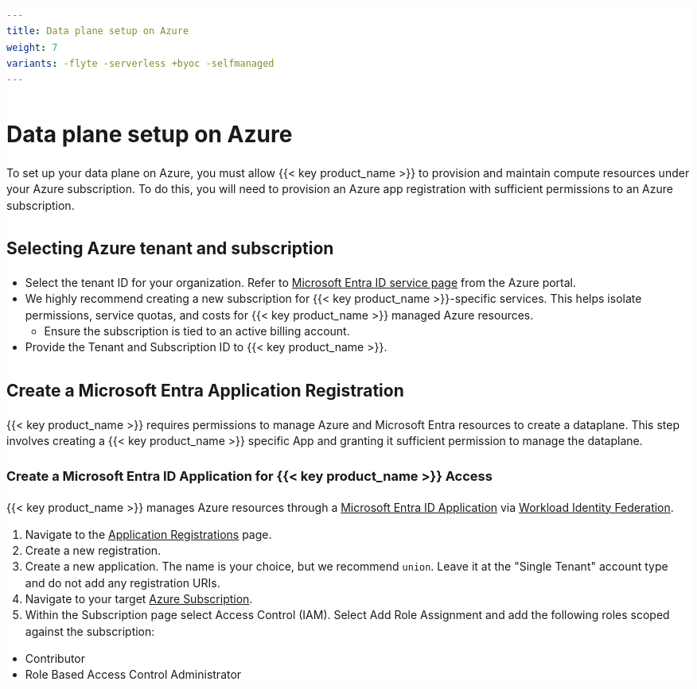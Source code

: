 ```yaml
---
title: Data plane setup on Azure
weight: 7
variants: -flyte -serverless +byoc -selfmanaged
---
```


# Data plane setup on Azure

To set up your data plane on Azure, you must allow {{< key product_name >}} to provision and maintain compute resources under your Azure subscription. To do this, you will need to provision an Azure app registration with sufficient permissions to an Azure subscription.

## Selecting Azure tenant and subscription

- Select the tenant ID for your organization. Refer to [Microsoft Entra ID service page](https://portal.azure.com/#view/Microsoft_AAD_IAM/ActiveDirectoryMenuBlade/~/Overview) from the Azure portal.
- We highly recommend creating a new subscription for {{< key product_name >}}-specific services. This helps isolate permissions, service quotas, and costs for {{< key product_name >}} managed Azure resources.
  - Ensure the subscription is tied to an active billing account.
- Provide the Tenant and Subscription ID to {{< key product_name >}}.

## Create a Microsoft Entra Application Registration

{{< key product_name >}} requires permissions to manage Azure and Microsoft Entra resources to create a dataplane. This step involves
creating a {{< key product_name >}} specific App and granting it sufficient permission to manage the dataplane.

### Create a Microsoft Entra ID Application for {{< key product_name >}} Access

{{< key product_name >}} manages Azure resources through a [Microsoft Entra ID Application](https://learn.microsoft.com/en-us/entra/identity-platform/quickstart-register-app) via [Workload Identity Federation](https://learn.microsoft.com/en-us/entra/workload-id/workload-identity-federation-create-trust?pivots=identity-wif-apps-methods-azp).

1. Navigate to the [Application Registrations](https://entra.microsoft.com/#view/Microsoft_AAD_RegisteredApps/ApplicationsListBlade/quickStartType~/null/sourceType/Microsoft_AAD_IAM) page.
2. Create a new registration.
3. Create a new application. The name is your choice, but we recommend `union`. Leave it at the "Single Tenant" account type and do not add any registration URIs.
4. Navigate to your target [Azure Subscription](https://portal.azure.com/#view/Microsoft_Azure_Billing/SubscriptionsBladeV2).
5. Within the Subscription page select Access Control (IAM). Select Add Role Assignment and add the following roles scoped against the subscription:

- Contributor
- Role Based Access Control Administrator
